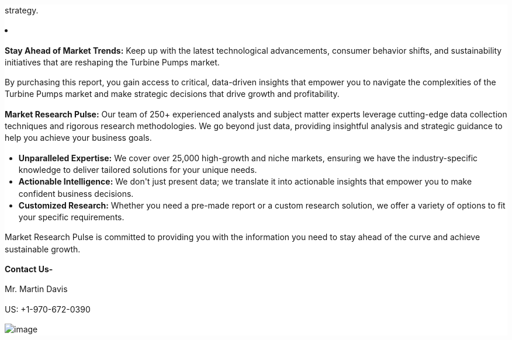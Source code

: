strategy.</p></li><li><p><strong>Stay Ahead of Market Trends:</strong> Keep up with the latest technological advancements, consumer behavior shifts, and sustainability initiatives that are reshaping the Turbine Pumps market.</p></li></ol><p>By purchasing this report, you gain access to critical, data-driven insights that empower you to navigate the complexities of the Turbine Pumps market and make strategic decisions that drive growth and profitability.</p><p><strong>Market Research Pulse:</strong>&nbsp;Our team of 250+ experienced analysts and subject matter experts leverage cutting-edge data collection techniques and rigorous research methodologies. We go beyond just data, providing insightful analysis and strategic guidance to help you achieve your business goals.</p><ul><li><strong>Unparalleled Expertise:</strong>&nbsp;We cover over 25,000 high-growth and niche markets, ensuring we have the industry-specific knowledge to deliver tailored solutions for your unique needs.</li><li><strong>Actionable Intelligence:</strong>&nbsp;We don't just present data; we translate it into actionable insights that empower you to make confident business decisions.</li><li><strong>Customized Research:</strong>&nbsp;Whether you need a pre-made report or a custom research solution, we offer a variety of options to fit your specific requirements.</li></ul><p>Market Research Pulse is committed to providing you with the information you need to stay ahead of the curve and achieve sustainable growth.</p><p><strong>Contact Us-</strong></p><p>Mr. Martin Davis</p><p>US: +1-970-672-0390</p>
![image](https://github.com/user-attachments/assets/cb678273-2649-4070-a919-2df24d1a5b1d)
